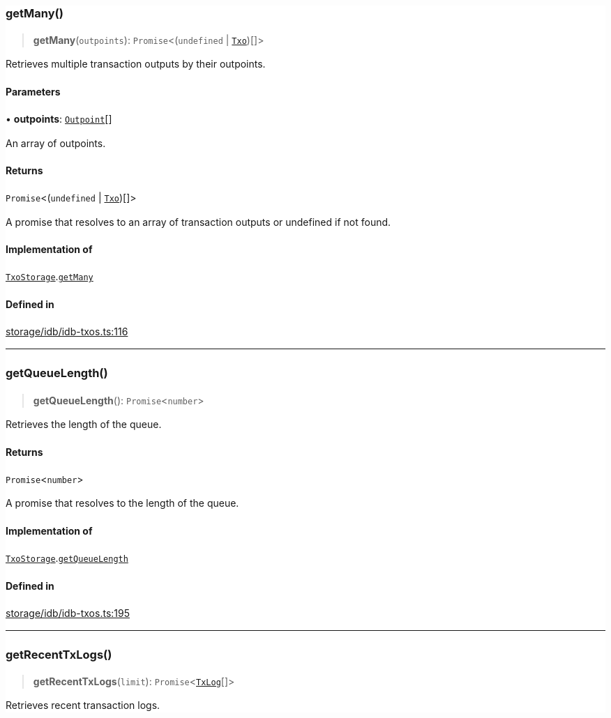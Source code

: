 ### getMany()

> **getMany**(`outpoints`): `Promise`\<(`undefined` \| [`Txo`](Txo.md))[]\>

Retrieves multiple transaction outputs by their outpoints.

#### Parameters

• **outpoints**: [`Outpoint`](Outpoint.md)[]

An array of outpoints.

#### Returns

`Promise`\<(`undefined` \| [`Txo`](Txo.md))[]\>

A promise that resolves to an array of transaction outputs or undefined if not found.

#### Implementation of

[`TxoStorage`](../interfaces/TxoStorage.md).[`getMany`](../interfaces/TxoStorage.md#getmany)

#### Defined in

[storage/idb/idb-txos.ts:116](https://github.com/shruggr/ts-casemod-spv/blob/56b4750a08daabb55f614a1b84ddcb1eb8c8c7fb/src/storage/idb/idb-txos.ts#L116)

***

### getQueueLength()

> **getQueueLength**(): `Promise`\<`number`\>

Retrieves the length of the queue.

#### Returns

`Promise`\<`number`\>

A promise that resolves to the length of the queue.

#### Implementation of

[`TxoStorage`](../interfaces/TxoStorage.md).[`getQueueLength`](../interfaces/TxoStorage.md#getqueuelength)

#### Defined in

[storage/idb/idb-txos.ts:195](https://github.com/shruggr/ts-casemod-spv/blob/56b4750a08daabb55f614a1b84ddcb1eb8c8c7fb/src/storage/idb/idb-txos.ts#L195)

***

### getRecentTxLogs()

> **getRecentTxLogs**(`limit`): `Promise`\<[`TxLog`](TxLog.md)[]\>

Retrieves recent transaction logs.
